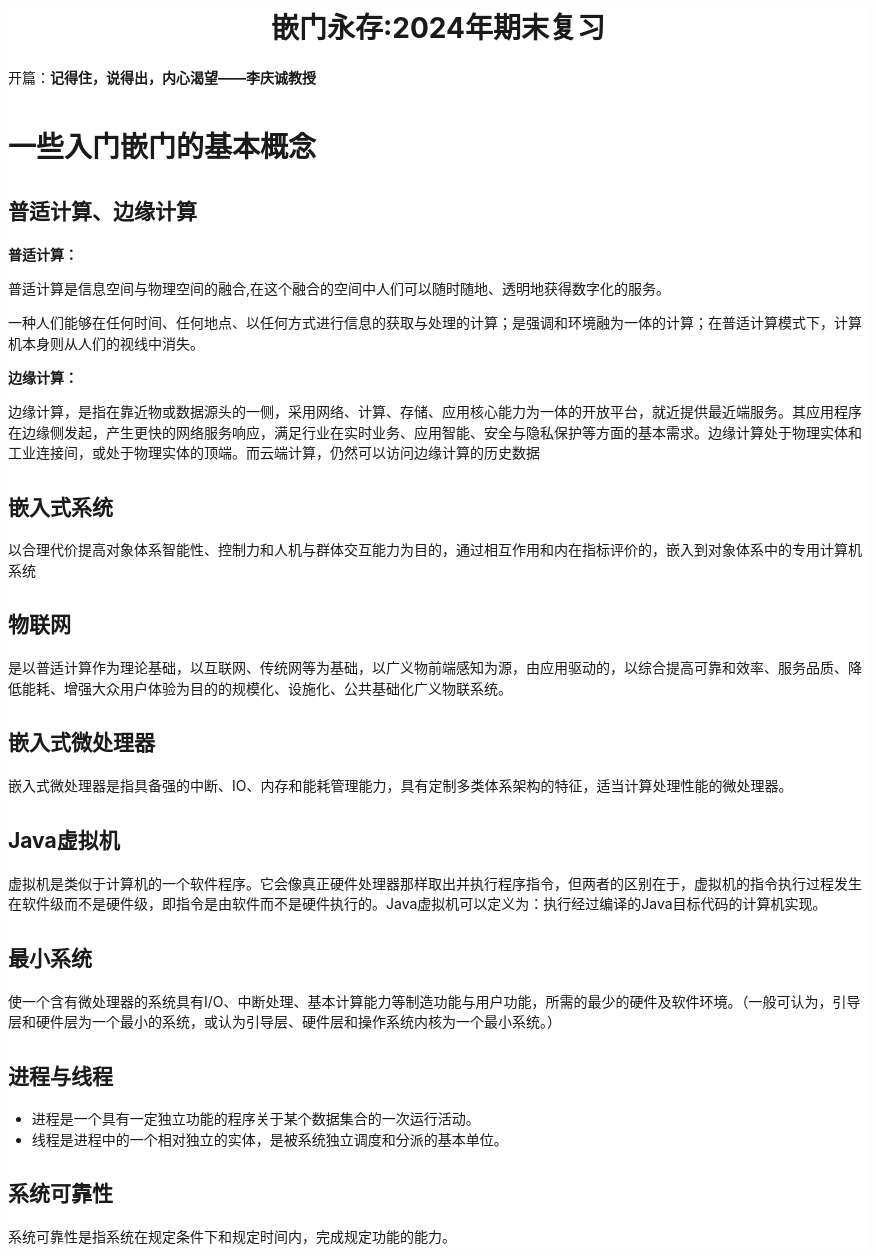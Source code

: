 # <center>嵌门永存:2024年期末复习</center>

开篇：**记得住，说得出，内心渴望——李庆诚教授**

# 一些入门嵌门的基本概念

## 普适计算、边缘计算

**普适计算：**

普适计算是信息空间与物理空间的融合,在这个融合的空间中人们可以随时随地、透明地获得数字化的服务。

一种人们能够在任何时间、任何地点、以任何方式进行信息的获取与处理的计算；是强调和环境融为一体的计算；在普适计算模式下，计算机本身则从人们的视线中消失。

**边缘计算：**

边缘计算，是指在靠近物或数据源头的一侧，采用网络、计算、存储、应用核心能力为一体的开放平台，就近提供最近端服务。其应用程序在边缘侧发起，产生更快的网络服务响应，满足行业在实时业务、应用智能、安全与隐私保护等方面的基本需求。边缘计算处于物理实体和工业连接间，或处于物理实体的顶端。而云端计算，仍然可以访问边缘计算的历史数据

## 嵌入式系统

以合理代价提高对象体系智能性、控制力和人机与群体交互能力为目的，通过相互作用和内在指标评价的，嵌入到对象体系中的专用计算机系统

## 物联网

是以普适计算作为理论基础，以互联网、传统网等为基础，以广义物前端感知为源，由应用驱动的，以综合提高可靠和效率、服务品质、降低能耗、增强大众用户体验为目的的规模化、设施化、公共基础化广义物联系统。

## 嵌入式微处理器

嵌入式微处理器是指具备强的中断、IO、内存和能耗管理能力，具有定制多类体系架构的特征，适当计算处理性能的微处理器。 

## Java虚拟机

虚拟机是类似于计算机的一个软件程序。它会像真正硬件处理器那样取出并执行程序指令，但两者的区别在于，虚拟机的指令执行过程发生在软件级而不是硬件级，即指令是由软件而不是硬件执行的。Java虚拟机可以定义为：执行经过编译的Java目标代码的计算机实现。

## 最小系统

使一个含有微处理器的系统具有I/O、中断处理、基本计算能力等制造功能与用户功能，所需的最少的硬件及软件环境。（一般可认为，引导层和硬件层为一个最小的系统，或认为引导层、硬件层和操作系统内核为一个最小系统。）

## 进程与线程

- 进程是一个具有一定独立功能的程序关于某个数据集合的一次运行活动。
- 线程是进程中的一个相对独立的实体，是被系统独立调度和分派的基本单位。

## 系统可靠性

系统可靠性是指系统在规定条件下和规定时间内，完成规定功能的能力。
